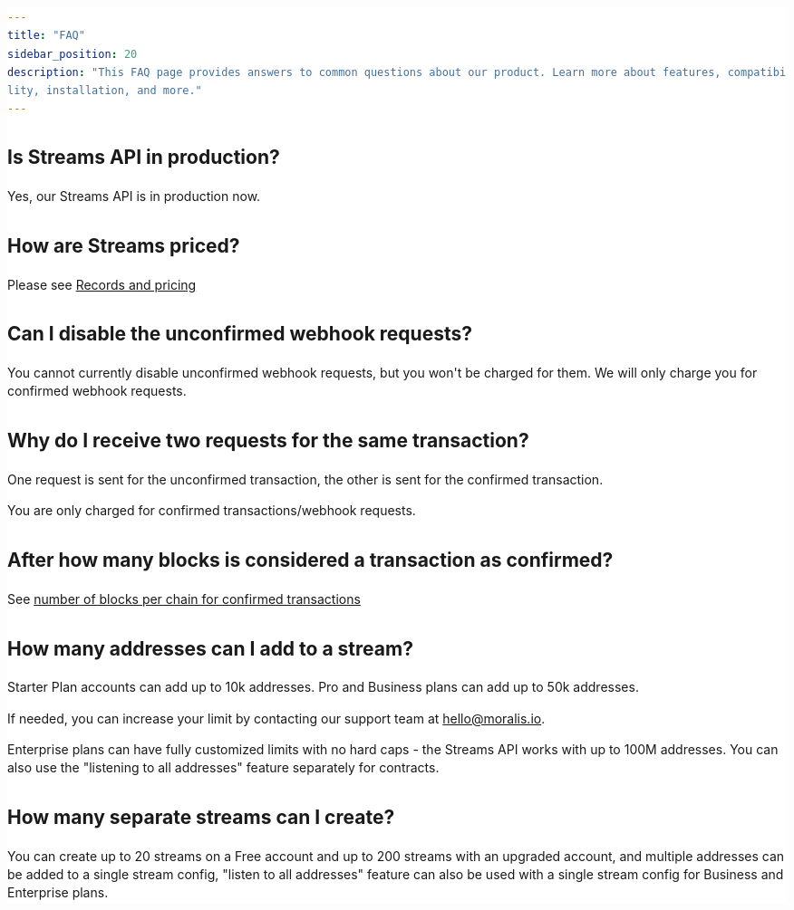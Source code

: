 ```yaml
---
title: "FAQ"
sidebar_position: 20
description: "This FAQ page provides answers to common questions about our product. Learn more about features, compatibility, installation, and more."
---
```


## Is Streams API in production?

Yes, our Streams API is in production now.

## How are Streams priced?

Please see [Records and pricing](/streams-api/records-and-pricing) 

## Can I disable the unconfirmed webhook requests?

You cannot currently disable unconfirmed webhook requests, but you won't be charged for them.  We will only charge you for confirmed webhook requests.

## Why do I receive two requests for the same transaction?

One request is sent for the unconfirmed transaction, the other is sent for the confirmed transaction. 

You are only charged for confirmed transactions/webhook requests. 

## After how many blocks is considered a transaction as confirmed?

See [number of blocks per chain for confirmed transactions](/streams-api#supported-chains)

## How many addresses can I add to a stream?

Starter Plan accounts can add up to 10k addresses. Pro and Business plans can add up to 50k addresses. 

If needed, you can increase your limit by contacting our support team at hello@moralis.io. 

Enterprise plans can have fully customized limits with no hard caps - the Streams API works with up to 100M addresses. You can also use the "listening to all addresses" feature separately for contracts.

## How many separate streams can I create?

You can create up to 20 streams on a Free account and up to 200 streams with an upgraded account, and multiple addresses can be added to a single stream config, "listen to all addresses" feature can also be used with a single stream config for Business and Enterprise plans.
